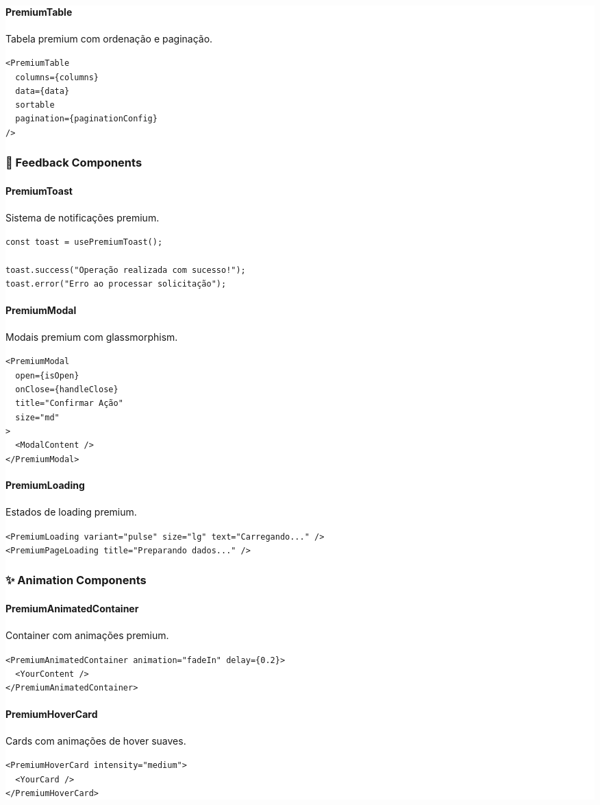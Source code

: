 #### PremiumTable
Tabela premium com ordenação e paginação.
```tsx
<PremiumTable
  columns={columns}
  data={data}
  sortable
  pagination={paginationConfig}
/>
```

### 🔔 Feedback Components

#### PremiumToast
Sistema de notificações premium.
```tsx
const toast = usePremiumToast();

toast.success("Operação realizada com sucesso!");
toast.error("Erro ao processar solicitação");
```

#### PremiumModal
Modais premium com glassmorphism.
```tsx
<PremiumModal
  open={isOpen}
  onClose={handleClose}
  title="Confirmar Ação"
  size="md"
>
  <ModalContent />
</PremiumModal>
```

#### PremiumLoading
Estados de loading premium.
```tsx
<PremiumLoading variant="pulse" size="lg" text="Carregando..." />
<PremiumPageLoading title="Preparando dados..." />
```

### ✨ Animation Components

#### PremiumAnimatedContainer
Container com animações premium.
```tsx
<PremiumAnimatedContainer animation="fadeIn" delay={0.2}>
  <YourContent />
</PremiumAnimatedContainer>
```

#### PremiumHoverCard
Cards com animações de hover suaves.
```tsx
<PremiumHoverCard intensity="medium">
  <YourCard />
</PremiumHoverCard>
```
